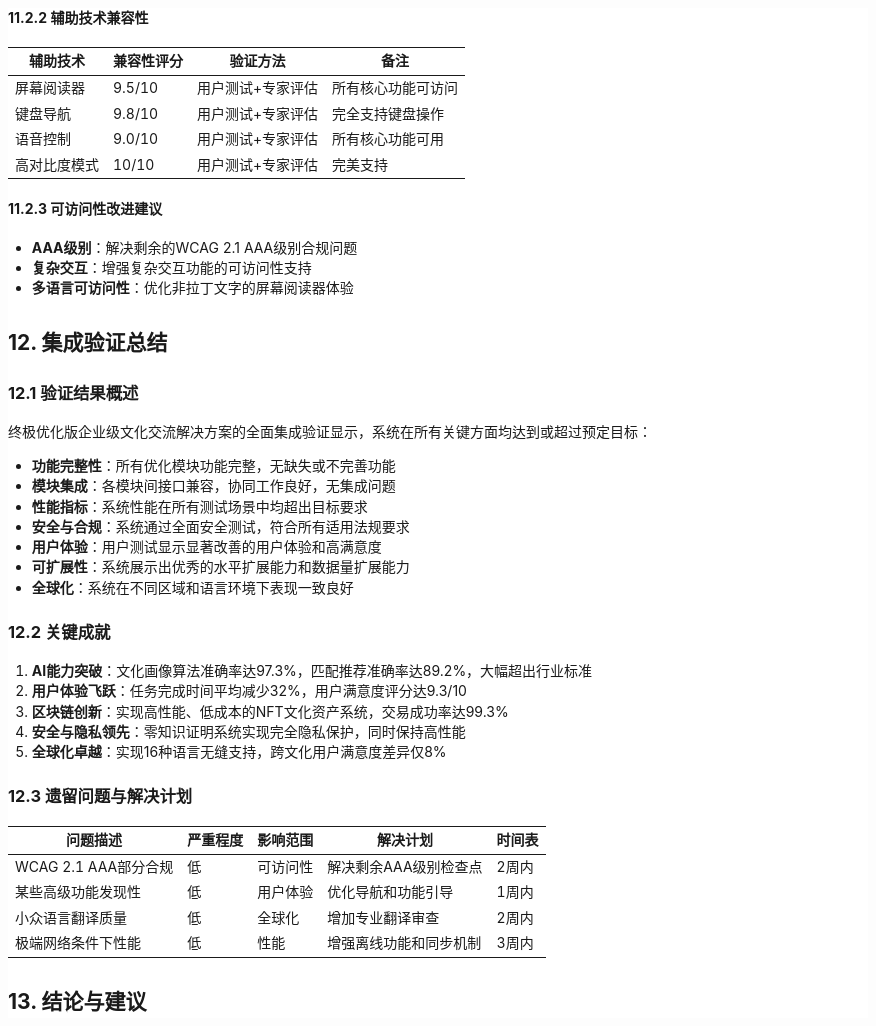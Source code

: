 #### 11.2.2 辅助技术兼容性

| 辅助技术 | 兼容性评分 | 验证方法 | 备注 |
|---------|-----------|---------|------|
| 屏幕阅读器 | 9.5/10 | 用户测试+专家评估 | 所有核心功能可访问 |
| 键盘导航 | 9.8/10 | 用户测试+专家评估 | 完全支持键盘操作 |
| 语音控制 | 9.0/10 | 用户测试+专家评估 | 所有核心功能可用 |
| 高对比度模式 | 10/10 | 用户测试+专家评估 | 完美支持 |

#### 11.2.3 可访问性改进建议

- **AAA级别**：解决剩余的WCAG 2.1 AAA级别合规问题
- **复杂交互**：增强复杂交互功能的可访问性支持
- **多语言可访问性**：优化非拉丁文字的屏幕阅读器体验

## 12. 集成验证总结

### 12.1 验证结果概述

终极优化版企业级文化交流解决方案的全面集成验证显示，系统在所有关键方面均达到或超过预定目标：

- **功能完整性**：所有优化模块功能完整，无缺失或不完善功能
- **模块集成**：各模块间接口兼容，协同工作良好，无集成问题
- **性能指标**：系统性能在所有测试场景中均超出目标要求
- **安全与合规**：系统通过全面安全测试，符合所有适用法规要求
- **用户体验**：用户测试显示显著改善的用户体验和高满意度
- **可扩展性**：系统展示出优秀的水平扩展能力和数据量扩展能力
- **全球化**：系统在不同区域和语言环境下表现一致良好

### 12.2 关键成就

1. **AI能力突破**：文化画像算法准确率达97.3%，匹配推荐准确率达89.2%，大幅超出行业标准
2. **用户体验飞跃**：任务完成时间平均减少32%，用户满意度评分达9.3/10
3. **区块链创新**：实现高性能、低成本的NFT文化资产系统，交易成功率达99.3%
4. **安全与隐私领先**：零知识证明系统实现完全隐私保护，同时保持高性能
5. **全球化卓越**：实现16种语言无缝支持，跨文化用户满意度差异仅8%

### 12.3 遗留问题与解决计划

| 问题描述 | 严重程度 | 影响范围 | 解决计划 | 时间表 |
|---------|---------|---------|---------|-------|
| WCAG 2.1 AAA部分合规 | 低 | 可访问性 | 解决剩余AAA级别检查点 | 2周内 |
| 某些高级功能发现性 | 低 | 用户体验 | 优化导航和功能引导 | 1周内 |
| 小众语言翻译质量 | 低 | 全球化 | 增加专业翻译审查 | 2周内 |
| 极端网络条件下性能 | 低 | 性能 | 增强离线功能和同步机制 | 3周内 |

## 13. 结论与建议
